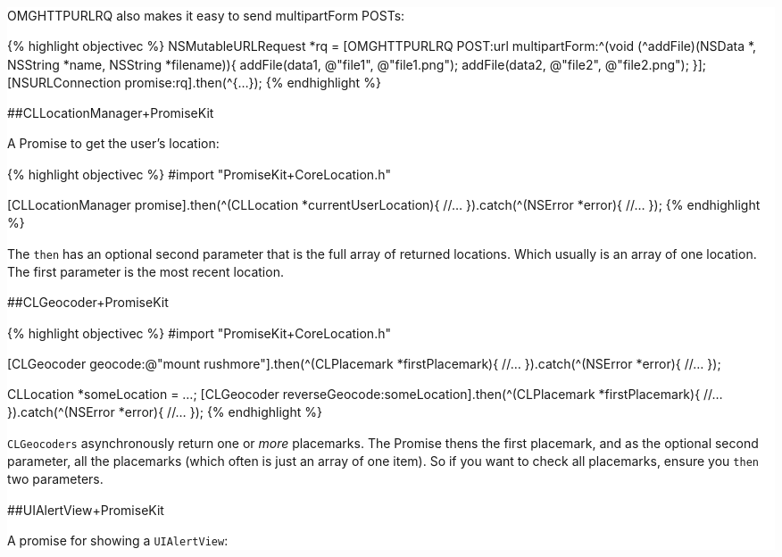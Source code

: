 OMGHTTPURLRQ also makes it easy to send multipartForm POSTs:

{% highlight objectivec %}
NSMutableURLRequest *rq = [OMGHTTPURLRQ POST:url multipartForm:^(void (^addFile)(NSData *, NSString *name, NSString *filename)){
    addFile(data1, @"file1", @"file1.png");
    addFile(data2, @"file2", @"file2.png");
}];
[NSURLConnection promise:rq].then(^{…});
{% endhighlight %}



##CLLocationManager+PromiseKit

A Promise to get the user’s location:

{% highlight objectivec %}
#import "PromiseKit+CoreLocation.h"

[CLLocationManager promise].then(^(CLLocation *currentUserLocation){
    //…
}).catch(^(NSError *error){
    //…
});
{% endhighlight %}

The `then` has an optional second parameter that is the full array of returned locations. Which usually is an array of one location. The first parameter is the most recent location.


##CLGeocoder+PromiseKit

{% highlight objectivec %}
#import "PromiseKit+CoreLocation.h"

[CLGeocoder geocode:@"mount rushmore"].then(^(CLPlacemark *firstPlacemark){
    //…
}).catch(^(NSError *error){
    //…
});

CLLocation *someLocation = …;
[CLGeocoder reverseGeocode:someLocation].then(^(CLPlacemark *firstPlacemark){
    //…
}).catch(^(NSError *error){
    //…
});
{% endhighlight %}

`CLGeocoders` asynchronously return one or *more* placemarks. The Promise thens the first placemark, and as the optional second parameter, all the placemarks (which often is just an array of one item). So if you want to check all placemarks, ensure you `then` two parameters.


##UIAlertView+PromiseKit

A promise for showing a `UIAlertView`:
